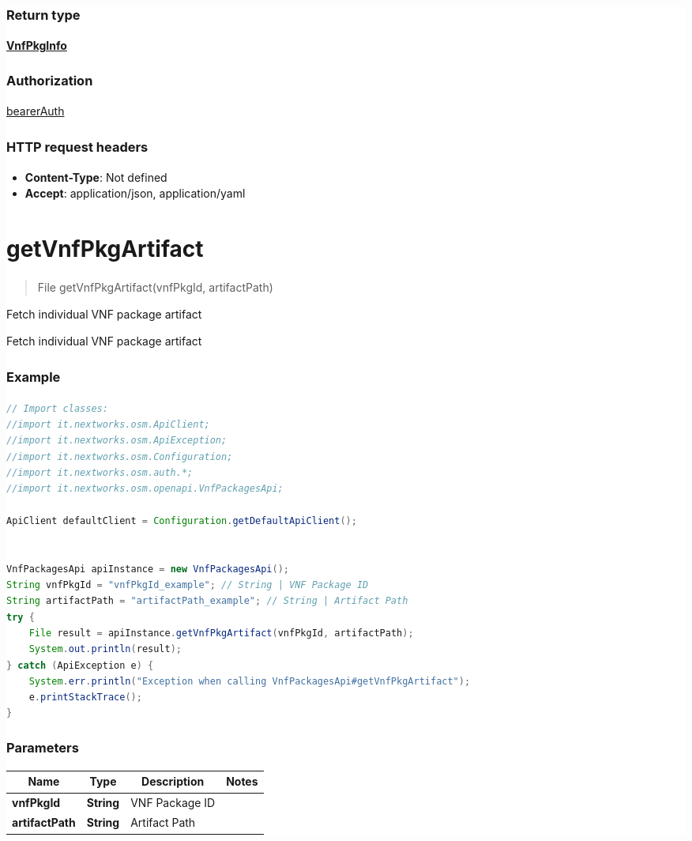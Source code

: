### Return type

[**VnfPkgInfo**](VnfPkgInfo.md)

### Authorization

[bearerAuth](../README.md#bearerAuth)

### HTTP request headers

 - **Content-Type**: Not defined
 - **Accept**: application/json, application/yaml

<a name="getVnfPkgArtifact"></a>
# **getVnfPkgArtifact**
> File getVnfPkgArtifact(vnfPkgId, artifactPath)

Fetch individual VNF package artifact

Fetch individual VNF package artifact

### Example
```java
// Import classes:
//import it.nextworks.osm.ApiClient;
//import it.nextworks.osm.ApiException;
//import it.nextworks.osm.Configuration;
//import it.nextworks.osm.auth.*;
//import it.nextworks.osm.openapi.VnfPackagesApi;

ApiClient defaultClient = Configuration.getDefaultApiClient();


VnfPackagesApi apiInstance = new VnfPackagesApi();
String vnfPkgId = "vnfPkgId_example"; // String | VNF Package ID
String artifactPath = "artifactPath_example"; // String | Artifact Path
try {
    File result = apiInstance.getVnfPkgArtifact(vnfPkgId, artifactPath);
    System.out.println(result);
} catch (ApiException e) {
    System.err.println("Exception when calling VnfPackagesApi#getVnfPkgArtifact");
    e.printStackTrace();
}
```

### Parameters

Name | Type | Description  | Notes
------------- | ------------- | ------------- | -------------
 **vnfPkgId** | **String**| VNF Package ID |
 **artifactPath** | **String**| Artifact Path |
